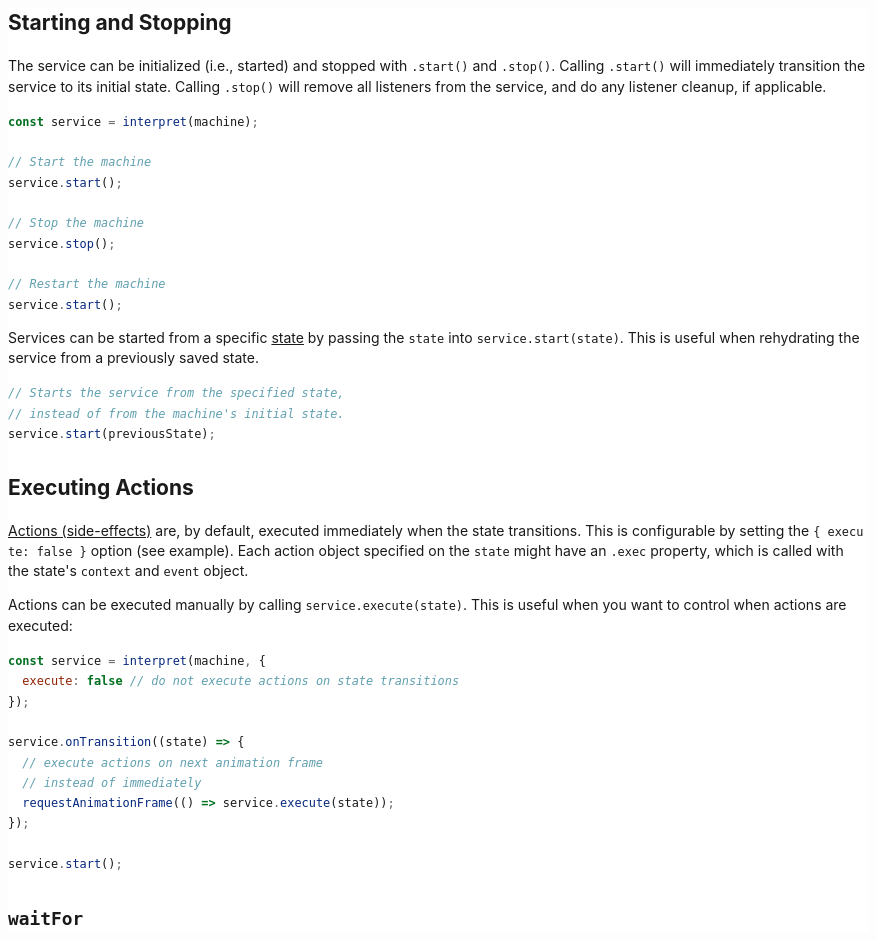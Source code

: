 ## Starting and Stopping

The service can be initialized (i.e., started) and stopped with `.start()` and `.stop()`. Calling `.start()` will immediately transition the service to its initial state. Calling `.stop()` will remove all listeners from the service, and do any listener cleanup, if applicable.

```js
const service = interpret(machine);

// Start the machine
service.start();

// Stop the machine
service.stop();

// Restart the machine
service.start();
```

Services can be started from a specific [state](./states.md) by passing the `state` into `service.start(state)`. This is useful when rehydrating the service from a previously saved state.

```js
// Starts the service from the specified state,
// instead of from the machine's initial state.
service.start(previousState);
```

## Executing Actions

[Actions (side-effects)](./actions.md) are, by default, executed immediately when the state transitions. This is configurable by setting the `{ execute: false }` option (see example). Each action object specified on the `state` might have an `.exec` property, which is called with the state's `context` and `event` object.

Actions can be executed manually by calling `service.execute(state)`. This is useful when you want to control when actions are executed:

```js
const service = interpret(machine, {
  execute: false // do not execute actions on state transitions
});

service.onTransition((state) => {
  // execute actions on next animation frame
  // instead of immediately
  requestAnimationFrame(() => service.execute(state));
});

service.start();
```

## `waitFor`

